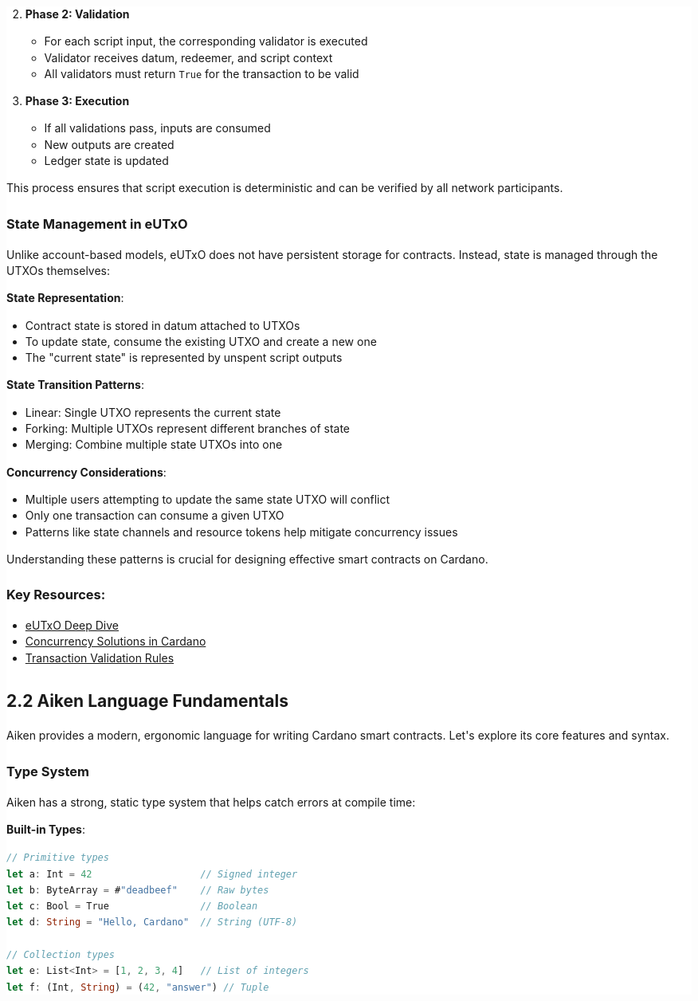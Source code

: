 2. **Phase 2: Validation**
   - For each script input, the corresponding validator is executed
   - Validator receives datum, redeemer, and script context
   - All validators must return `True` for the transaction to be valid

3. **Phase 3: Execution**
   - If all validations pass, inputs are consumed
   - New outputs are created
   - Ledger state is updated

This process ensures that script execution is deterministic and can be verified by all network participants.

### State Management in eUTxO

Unlike account-based models, eUTxO does not have persistent storage for contracts. Instead, state is managed through the UTXOs themselves:

**State Representation**:
- Contract state is stored in datum attached to UTXOs
- To update state, consume the existing UTXO and create a new one
- The "current state" is represented by unspent script outputs

**State Transition Patterns**:
- Linear: Single UTXO represents the current state
- Forking: Multiple UTXOs represent different branches of state
- Merging: Combine multiple state UTXOs into one

**Concurrency Considerations**:
- Multiple users attempting to update the same state UTXO will conflict
- Only one transaction can consume a given UTXO
- Patterns like state channels and resource tokens help mitigate concurrency issues

Understanding these patterns is crucial for designing effective smart contracts on Cardano.

### Key Resources:
- [eUTxO Deep Dive](https://ucarecdn.com/3da33f2f-73ac-4c9b-844b-f215dcce0628/EUTXOhandbook_for_EC.pdf)
- [Concurrency Solutions in Cardano](https://iohk.io/en/blog/posts/2021/09/10/concurrency-and-all-that-cardano-smart-contracts-and-the-eutxo-model/)
- [Transaction Validation Rules](https://docs.cardano.org/plutus/transaction-validation/)

## 2.2 Aiken Language Fundamentals

Aiken provides a modern, ergonomic language for writing Cardano smart contracts. Let's explore its core features and syntax.

### Type System

Aiken has a strong, static type system that helps catch errors at compile time:

**Built-in Types**:
```rust
// Primitive types
let a: Int = 42                   // Signed integer
let b: ByteArray = #"deadbeef"    // Raw bytes
let c: Bool = True                // Boolean
let d: String = "Hello, Cardano"  // String (UTF-8)

// Collection types
let e: List<Int> = [1, 2, 3, 4]   // List of integers
let f: (Int, String) = (42, "answer") // Tuple
```
